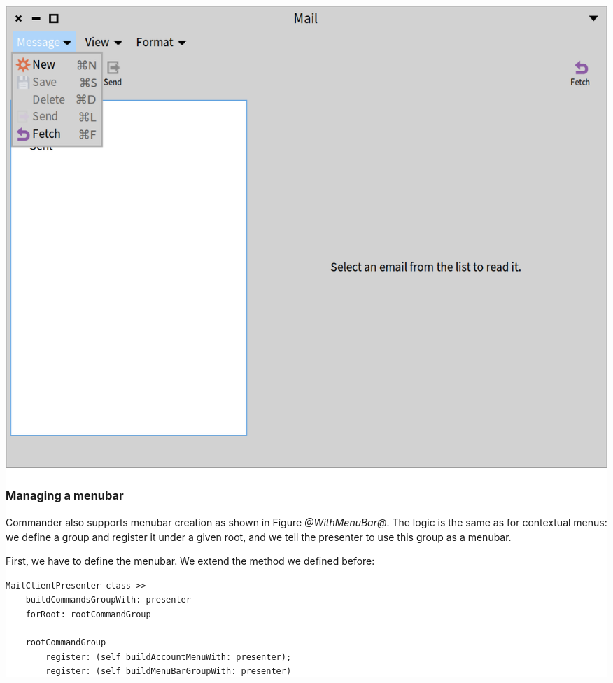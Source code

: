 ![With a menubar. %width=60&anchor=WithMenuBar](figures/WithMenuBar.png)

### Managing a menubar

Commander also supports menubar creation as shown in Figure *@WithMenuBar@*. The logic is the same as for contextual menus: we define a group and register it under a given root, and we tell the presenter to use this group as a menubar.

First, we have to define the menubar. We extend the method we defined before:

```
MailClientPresenter class >>
	buildCommandsGroupWith: presenter
	forRoot: rootCommandGroup

	rootCommandGroup
		register: (self buildAccountMenuWith: presenter);
		register: (self buildMenuBarGroupWith: presenter)
```
